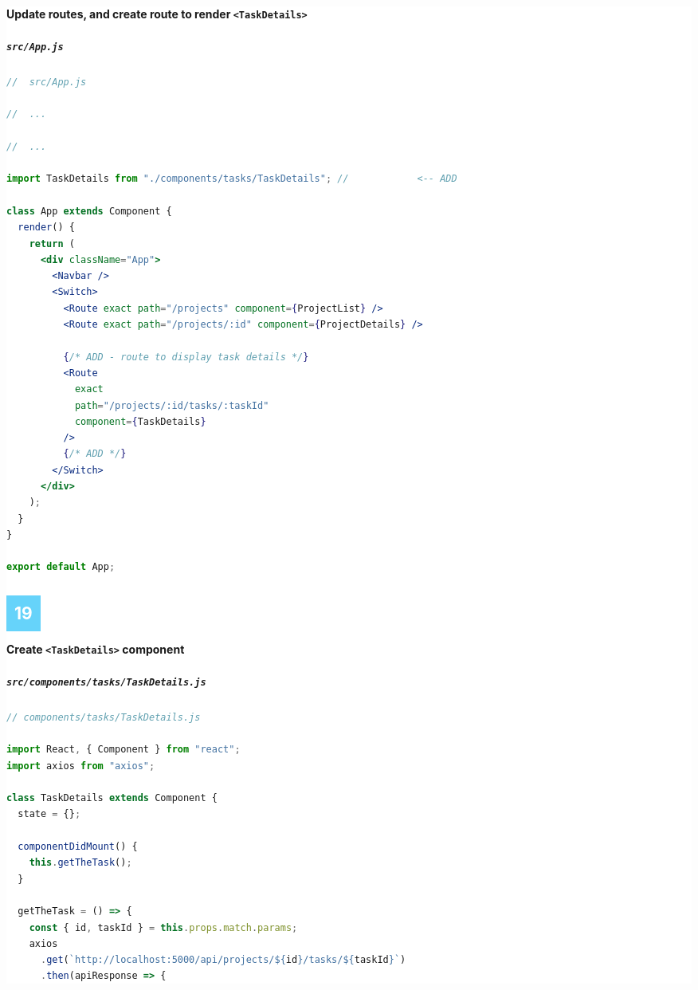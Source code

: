 #### Update routes, and create route to render `<TaskDetails>`

##### `src/App.js`

```jsx
// 	src/App.js

//	...

//	...

import TaskDetails from "./components/tasks/TaskDetails"; // 			<-- ADD

class App extends Component {
  render() {
    return (
      <div className="App">
        <Navbar />
        <Switch>
          <Route exact path="/projects" component={ProjectList} />
          <Route exact path="/projects/:id" component={ProjectDetails} />

          {/* ADD - route to display task details */}
          <Route
            exact
            path="/projects/:id/tasks/:taskId"
            component={TaskDetails}
          />
          {/* ADD */}
        </Switch>
      </div>
    );
  }
}

export default App;
```

<br>

<h2 style="background-color: #66D3FA; color: white; display: inline; padding: 10px; border-radius: 10;">19</h2>

#### Create `<TaskDetails>` component

##### `src/components/tasks/TaskDetails.js`

```jsx
// components/tasks/TaskDetails.js

import React, { Component } from "react";
import axios from "axios";

class TaskDetails extends Component {
  state = {};

  componentDidMount() {
    this.getTheTask();
  }

  getTheTask = () => {
    const { id, taskId } = this.props.match.params;
    axios
      .get(`http://localhost:5000/api/projects/${id}/tasks/${taskId}`)
      .then(apiResponse => {
```
